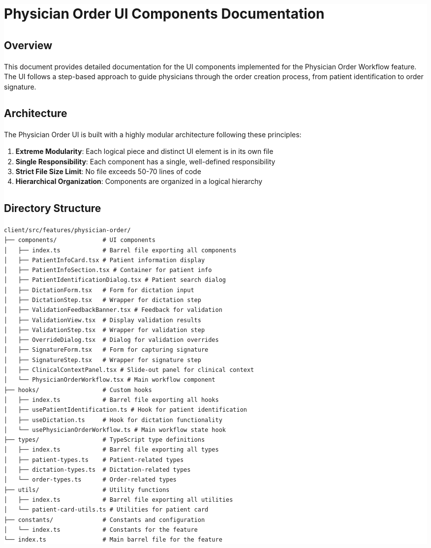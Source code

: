 # Physician Order UI Components Documentation

## Overview

This document provides detailed documentation for the UI components implemented for the Physician Order Workflow feature. The UI follows a step-based approach to guide physicians through the order creation process, from patient identification to order signature.

## Architecture

The Physician Order UI is built with a highly modular architecture following these principles:

1. **Extreme Modularity**: Each logical piece and distinct UI element is in its own file
2. **Single Responsibility**: Each component has a single, well-defined responsibility
3. **Strict File Size Limit**: No file exceeds 50-70 lines of code
4. **Hierarchical Organization**: Components are organized in a logical hierarchy

## Directory Structure

```
client/src/features/physician-order/
├── components/             # UI components
│   ├── index.ts            # Barrel file exporting all components
│   ├── PatientInfoCard.tsx # Patient information display
│   ├── PatientInfoSection.tsx # Container for patient info
│   ├── PatientIdentificationDialog.tsx # Patient search dialog
│   ├── DictationForm.tsx   # Form for dictation input
│   ├── DictationStep.tsx   # Wrapper for dictation step
│   ├── ValidationFeedbackBanner.tsx # Feedback for validation
│   ├── ValidationView.tsx  # Display validation results
│   ├── ValidationStep.tsx  # Wrapper for validation step
│   ├── OverrideDialog.tsx  # Dialog for validation overrides
│   ├── SignatureForm.tsx   # Form for capturing signature
│   ├── SignatureStep.tsx   # Wrapper for signature step
│   ├── ClinicalContextPanel.tsx # Slide-out panel for clinical context
│   └── PhysicianOrderWorkflow.tsx # Main workflow component
├── hooks/                  # Custom hooks
│   ├── index.ts            # Barrel file exporting all hooks
│   ├── usePatientIdentification.ts # Hook for patient identification
│   ├── useDictation.ts     # Hook for dictation functionality
│   └── usePhysicianOrderWorkflow.ts # Main workflow state hook
├── types/                  # TypeScript type definitions
│   ├── index.ts            # Barrel file exporting all types
│   ├── patient-types.ts    # Patient-related types
│   ├── dictation-types.ts  # Dictation-related types
│   └── order-types.ts      # Order-related types
├── utils/                  # Utility functions
│   ├── index.ts            # Barrel file exporting all utilities
│   └── patient-card-utils.ts # Utilities for patient card
├── constants/              # Constants and configuration
│   └── index.ts            # Constants for the feature
└── index.ts                # Main barrel file for the feature
```
